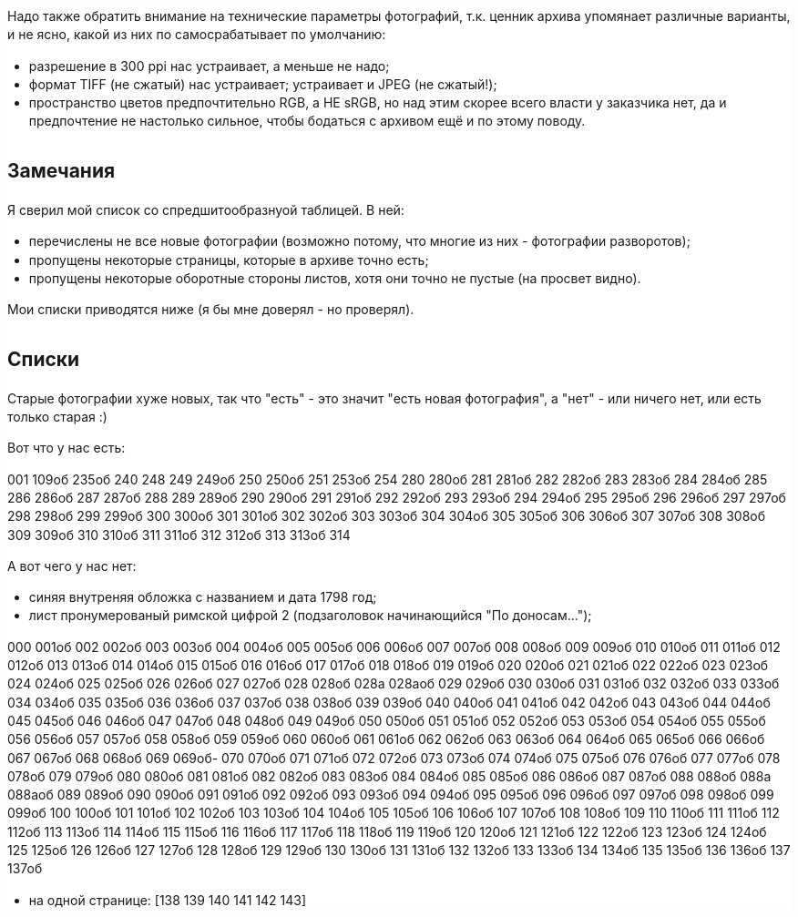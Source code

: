 Надо также обратить внимание на технические параметры фотографий, т.к. ценник архива упомянает
различные варианты, и не ясно, какой из них по самосрабатывает по умолчанию:
- разрешение в 300 ppi нас устраивает, а меньше не надо;
- формат TIFF (не сжатый) нас устраивает; устраивает и JPEG (не сжатый!);
- пространство цветов предпочтительно RGB, а НЕ sRGB, но над этим скорее всего власти у заказчика
нет, да и предпочтение не настолько сильное, чтобы бодаться с архивом ещё и по этому поводу.


## Замечания ##

Я сверил мой список со спредшитообразнуой таблицей. В ней:
- перечислены не все новые фотографии (возможно потому, что многие из них - фотографии разворотов);
- пропущены некоторые страницы, которые в архиве точно есть;
- пропущены некоторые оборотные стороны листов, хотя они точно не пустые (на просвет видно).

Мои списки приводятся ниже (я бы мне доверял - но проверял).

## Списки ##

Старые фотографии хуже новых, так что "есть" - это значит "есть новая фотография",
а "нет" - или ничего нет, или есть только старая :)  

Вот что у нас есть:

001 109об 235об 240 248 249 249об 250 250об 251 253об 254 280 280об 281 281об 282 282об 283 283об
284 284об 285 286 286об 287 287об 288 289 289об 290 290об 291 291об 292 292об 293 293об 294 294об
295 295об 296 296об 297 297об 298 298об 299 299об 300 300об 301 301об 302 302об 303 303об 304 304об
305 305об 306 306об 307 307об 308 308об 309 309об 310 310об 311 311об 312 312об 313 313об 314


А вот чего у нас нет:

- синяя внутреняя обложка с названием и дата 1798 год;
- лист пронумерованый римской цифрой 2 (подзаголовок начинающийся "По доносам...");

000 001об 002 002об 003 003об 004 004об 005 005об 006 006об 007 007об 008 008об 009 009об 010 010об
011 011об 012 012об 013 013об 014 014об 015 015об 016 016об 017 017об 018 018об 019 019об 020 020об
021 021об 022 022об 023 023об 024 024об 025 025об 026 026об 027 027об 028 028об 028a 028aоб 029 029об
030 030об 031 031об 032 032об 033 033об 034 034об 035 035об 036 036об 037 037об 038 038об 039 039об
040 040об 041 041об 042 042об 043 043об 044 044об 045 045об 046 046об 047 047об 048 048об 049 049об
050 050об 051 051об 052 052об 053 053об 054 054об 055 055об 056 056об 057 057об 058 058об 059 059об
060 060об 061 061об 062 062об 063 063об 064 064об 065 065об 066 066об 067 067об 068 068об 069 069об-
070 070об 071 071об 072 072об 073 073об 074 074об 075 075об 076 076об 077 077об 078 078об 079 079об
080 080об 081 081об 082 082об 083 083об 084 084об 085 085об 086 086об 087 087об 088 088об 088a 088aоб
089 089об 090 090об 091 091об 092 092об 093 093об 094 094об 095 095об 096 096об 097 097об 098 098об
099 099об 100 100об 101 101об 102 102об 103 103об 104 104об 105 105об 106 106об 107 107об 108 108об
109 110 110об 111 111об 112 112об 113 113об 114 114об 115 115об 116 116об 117 117об 118 118об 119
119об 120 120об 121 121об 122 122об 123 123об 124 124об 125 125об 126 126об 127 127об 128 128об 129
129об 130 130об 131 131об 132 132об 133 133об 134 134об 135 135об 136 136об 137 137об

- на одной странице: [138 139 140 141 142 143]
